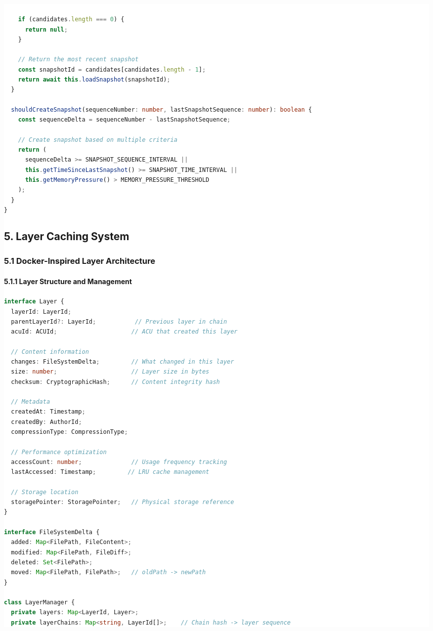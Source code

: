 ```typescript
    
    if (candidates.length === 0) {
      return null;
    }
    
    // Return the most recent snapshot
    const snapshotId = candidates[candidates.length - 1];
    return await this.loadSnapshot(snapshotId);
  }
  
  shouldCreateSnapshot(sequenceNumber: number, lastSnapshotSequence: number): boolean {
    const sequenceDelta = sequenceNumber - lastSnapshotSequence;
    
    // Create snapshot based on multiple criteria
    return (
      sequenceDelta >= SNAPSHOT_SEQUENCE_INTERVAL ||
      this.getTimeSinceLastSnapshot() >= SNAPSHOT_TIME_INTERVAL ||
      this.getMemoryPressure() > MEMORY_PRESSURE_THRESHOLD
    );
  }
}
```

## 5. Layer Caching System

### 5.1 Docker-Inspired Layer Architecture

#### 5.1.1 Layer Structure and Management

```typescript
interface Layer {
  layerId: LayerId;
  parentLayerId?: LayerId;           // Previous layer in chain
  acuId: ACUId;                     // ACU that created this layer
  
  // Content information
  changes: FileSystemDelta;         // What changed in this layer
  size: number;                     // Layer size in bytes
  checksum: CryptographicHash;      // Content integrity hash
  
  // Metadata
  createdAt: Timestamp;
  createdBy: AuthorId;
  compressionType: CompressionType;
  
  // Performance optimization
  accessCount: number;              // Usage frequency tracking
  lastAccessed: Timestamp;         // LRU cache management
  
  // Storage location
  storagePointer: StoragePointer;   // Physical storage reference
}

interface FileSystemDelta {
  added: Map<FilePath, FileContent>;
  modified: Map<FilePath, FileDiff>;
  deleted: Set<FilePath>;
  moved: Map<FilePath, FilePath>;   // oldPath -> newPath
}

class LayerManager {
  private layers: Map<LayerId, Layer>;
  private layerChains: Map<string, LayerId[]>;    // Chain hash -> layer sequence
```

  [key: string]: any;